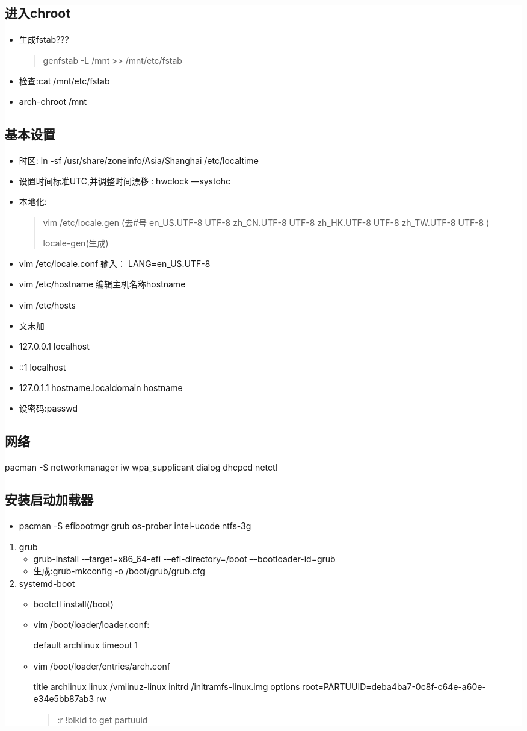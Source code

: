 ## 进入chroot

- 生成fstab???
 
    > genfstab -L /mnt >> /mnt/etc/fstab
 
- 检查:cat /mnt/etc/fstab
 
- arch-chroot /mnt

## 基本设置

- 时区: ln -sf /usr/share/zoneinfo/Asia/Shanghai /etc/localtime
- 设置时间标准UTC,并调整时间漂移 : hwclock –-systohc
- 本地化: 

    > vim /etc/locale.gen (去#号 en_US.UTF-8 UTF-8   zh_CN.UTF-8 UTF-8    zh_HK.UTF-8 UTF-8   zh_TW.UTF-8 UTF-8 )
    >
    > locale-gen(生成)
    >

- vim /etc/locale.conf 输入： LANG=en_US.UTF-8
- vim /etc/hostname 编辑主机名称hostname
- vim /etc/hosts

- 文末加
- 127.0.0.1 localhost
- ::1 localhost
- 127.0.1.1 hostname.localdomain hostname
- 设密码:passwd

## 网络

pacman -S networkmanager iw wpa_supplicant dialog dhcpcd netctl 

## 安装启动加载器

- pacman -S efibootmgr  grub os-prober intel-ucode ntfs-3g
1. grub
    - grub-install -–target=x86_64-efi -–efi-directory=/boot –-bootloader-id=grub 
    - 生成:grub-mkconfig -o /boot/grub/grub.cfg
2. systemd-boot
    - bootctl install(/boot)
    - vim /boot/loader/loader.conf: 

        default archlinux
        timeout 1
    - vim /boot/loader/entries/arch.conf

        title archlinux
        linux /vmlinuz-linux
        initrd /initramfs-linux.img
        options root=PARTUUID=deba4ba7-0c8f-c64e-a60e-e34e5bb87ab3 rw
        > :r !blkid to get partuuid
 